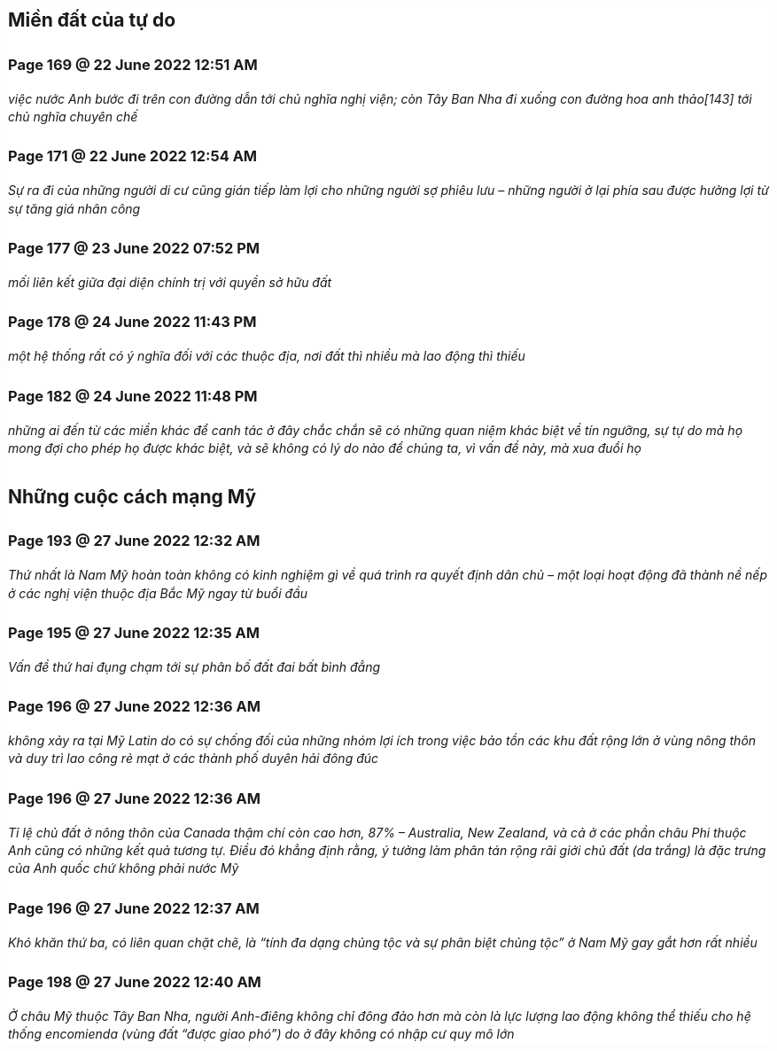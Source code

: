 ## Miền đất của tự do
### Page 169 @ 22 June 2022 12:51 AM
*việc nước Anh bước đi trên con đường dẫn tới chủ nghĩa nghị viện; còn Tây Ban Nha đi xuống con đường hoa anh thảo[143] tới chủ nghĩa chuyên chế*

### Page 171 @ 22 June 2022 12:54 AM
*Sự ra đi của những người di cư cũng gián tiếp làm lợi cho những người sợ phiêu lưu – những người ở lại phía sau được hưởng lợi từ sự tăng giá nhân công*

### Page 177 @ 23 June 2022 07:52 PM
*mối liên kết giữa đại diện chính trị với quyền sở hữu đất*

### Page 178 @ 24 June 2022 11:43 PM
*một hệ thống rất có ý nghĩa đối với các thuộc địa, nơi đất thì nhiều mà lao động thì thiếu*

### Page 182 @ 24 June 2022 11:48 PM
*những ai đến từ các miền khác để canh tác ở đây chắc chắn sẽ có những quan niệm khác biệt về tín ngưỡng, sự tự do mà họ mong đợi cho phép họ được khác biệt, và sẽ không có lý do nào để chúng ta, vì vấn đề này, mà xua đuổi họ*

## Những cuộc cách mạng Mỹ
### Page 193 @ 27 June 2022 12:32 AM
*Thứ nhất là Nam Mỹ hoàn toàn không có kinh nghiệm gì về quá trình ra quyết định dân chủ – một loại hoạt động đã thành nề nếp ở các nghị viện thuộc địa Bắc Mỹ ngay từ buổi đầu*

### Page 195 @ 27 June 2022 12:35 AM
*Vấn đề thứ hai đụng chạm tới sự phân bố đất đai bất bình đẳng*

### Page 196 @ 27 June 2022 12:36 AM
*không xảy ra tại Mỹ Latin do có sự chống đối của những nhóm lợi ích trong việc bảo tồn các khu đất rộng lớn ở vùng nông thôn và duy trì lao công rẻ mạt ở các thành phố duyên hải đông đúc*

### Page 196 @ 27 June 2022 12:36 AM
*Tỉ lệ chủ đất ở nông thôn của Canada thậm chí còn cao hơn, 87% – Australia, New Zealand, và cả ở các phần châu Phi thuộc Anh cũng có những kết quả tương tự. Điều đó khẳng định rằng, ý tưởng làm phân tán rộng rãi giới chủ đất (da trắng) là đặc trưng của Anh quốc chứ không phải nước Mỹ*

### Page 196 @ 27 June 2022 12:37 AM
*Khó khăn thứ ba, có liên quan chặt chẽ, là “tính đa dạng chủng tộc và sự phân biệt chủng tộc” ở Nam Mỹ gay gắt hơn rất nhiều*

### Page 198 @ 27 June 2022 12:40 AM
*Ở châu Mỹ thuộc Tây Ban Nha, người Anh-điêng không chỉ đông đảo hơn mà còn là lực lượng lao động không thể thiếu cho hệ thống encomienda (vùng đất “được giao phó”) do ở đây không có nhập cư quy mô lớn*
